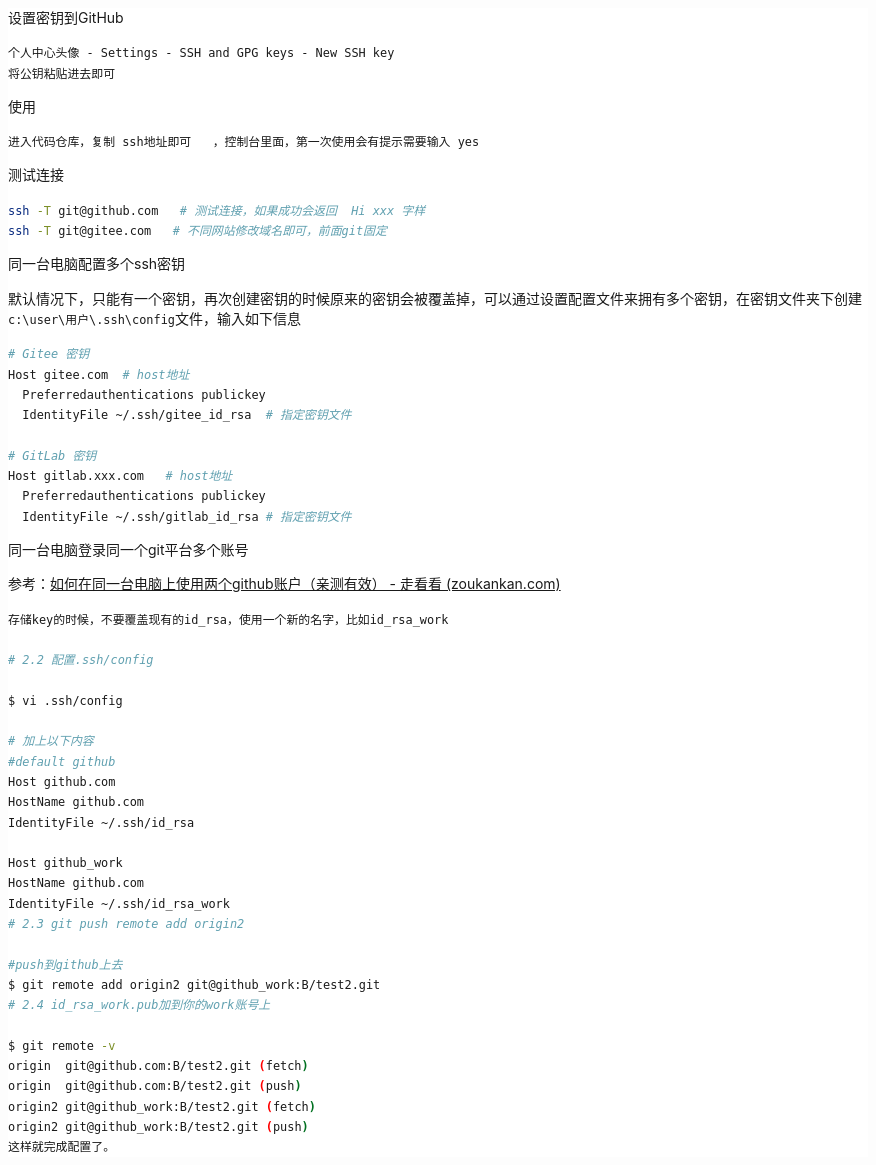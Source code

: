 设置密钥到GitHub

```
个人中心头像 - Settings - SSH and GPG keys - New SSH key
将公钥粘贴进去即可
```

使用

```
进入代码仓库，复制 ssh地址即可	，控制台里面，第一次使用会有提示需要输入 yes
```

测试连接

```bash
ssh -T git@github.com   # 测试连接，如果成功会返回  Hi xxx 字样
ssh -T git@gitee.com   # 不同网站修改域名即可，前面git固定
```

同一台电脑配置多个ssh密钥

默认情况下，只能有一个密钥，再次创建密钥的时候原来的密钥会被覆盖掉，可以通过设置配置文件来拥有多个密钥，在密钥文件夹下创建`c:\user\用户\.ssh\config`文件，输入如下信息

```bash
# Gitee 密钥
Host gitee.com  # host地址
  Preferredauthentications publickey
  IdentityFile ~/.ssh/gitee_id_rsa  # 指定密钥文件
  
# GitLab 密钥
Host gitlab.xxx.com   # host地址
  Preferredauthentications publickey
  IdentityFile ~/.ssh/gitlab_id_rsa # 指定密钥文件
```

同一台电脑登录同一个git平台多个账号

参考：[如何在同一台电脑上使用两个github账户（亲测有效） - 走看看 (zoukankan.com)](http://t.zoukankan.com/fanbi-p-10185587.html)

```bash
存储key的时候，不要覆盖现有的id_rsa，使用一个新的名字，比如id_rsa_work

# 2.2 配置.ssh/config

$ vi .ssh/config

# 加上以下内容
#default github
Host github.com
HostName github.com
IdentityFile ~/.ssh/id_rsa

Host github_work
HostName github.com
IdentityFile ~/.ssh/id_rsa_work
# 2.3 git push remote add origin2　　

#push到github上去
$ git remote add origin2 git@github_work:B/test2.git
# 2.4 id_rsa_work.pub加到你的work账号上

$ git remote -v
origin  git@github.com:B/test2.git (fetch)
origin  git@github.com:B/test2.git (push)
origin2 git@github_work:B/test2.git (fetch)
origin2 git@github_work:B/test2.git (push)
这样就完成配置了。
```
